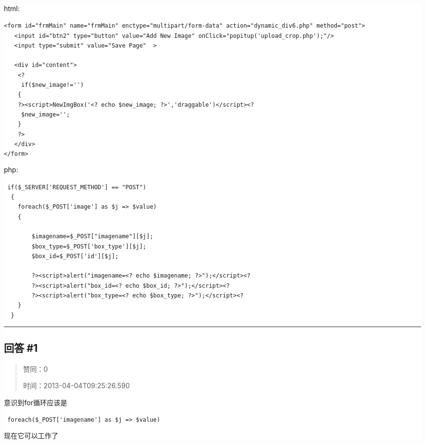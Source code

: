 html:

```
<form id="frmMain" name="frmMain" enctype="multipart/form-data" action="dynamic_div6.php" method="post">    
   <input id="btn2" type="button" value="Add New Image" onClick="popitup('upload_crop.php');"/>
   <input type="submit" value="Save Page"  >

   <div id="content"> 
    <?
     if($new_image!='')
    {
    ?><script>NewImgBox('<? echo $new_image; ?>','draggable')</script><?    
     $new_image=''; 
    }
    ?> 
   </div>
</form> 
```

php:

```
 if($_SERVER['REQUEST_METHOD'] == "POST")  
  {
    foreach($_POST['image'] as $j => $value)
    {

        $imagename=$_POST["imagename"][$j];
        $box_type=$_POST['box_type'][$j];
        $box_id=$_POST['id'][$j];

        ?><script>alert("imagename=<? echo $imagename; ?>");</script><?
        ?><script>alert("box_id=<? echo $box_id; ?>");</script><?
        ?><script>alert("box_type=<? echo $box_type; ?>");</script><?
    }   
  } 
```

* * *

## 回答 #1

> 赞同：0
> 
> 时间：2013-04-04T09:25:26.590

意识到for循环应该是

```
 foreach($_POST['imagename'] as $j => $value) 
```

现在它可以工作了

